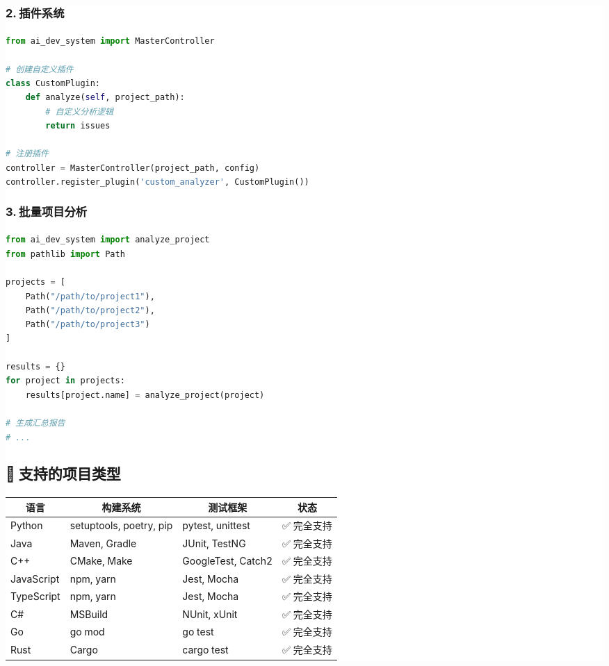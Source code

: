 ### 2. 插件系统

```python
from ai_dev_system import MasterController

# 创建自定义插件
class CustomPlugin:
    def analyze(self, project_path):
        # 自定义分析逻辑
        return issues

# 注册插件
controller = MasterController(project_path, config)
controller.register_plugin('custom_analyzer', CustomPlugin())
```

### 3. 批量项目分析

```python
from ai_dev_system import analyze_project
from pathlib import Path

projects = [
    Path("/path/to/project1"),
    Path("/path/to/project2"),
    Path("/path/to/project3")
]

results = {}
for project in projects:
    results[project.name] = analyze_project(project)

# 生成汇总报告
# ...
```

## 🎯 支持的项目类型

| 语言 | 构建系统 | 测试框架 | 状态 |
|------|----------|----------|------|
| Python | setuptools, poetry, pip | pytest, unittest | ✅ 完全支持 |
| Java | Maven, Gradle | JUnit, TestNG | ✅ 完全支持 |
| C++ | CMake, Make | GoogleTest, Catch2 | ✅ 完全支持 |
| JavaScript | npm, yarn | Jest, Mocha | ✅ 完全支持 |
| TypeScript | npm, yarn | Jest, Mocha | ✅ 完全支持 |
| C# | MSBuild | NUnit, xUnit | ✅ 完全支持 |
| Go | go mod | go test | ✅ 完全支持 |
| Rust | Cargo | cargo test | ✅ 完全支持 |
